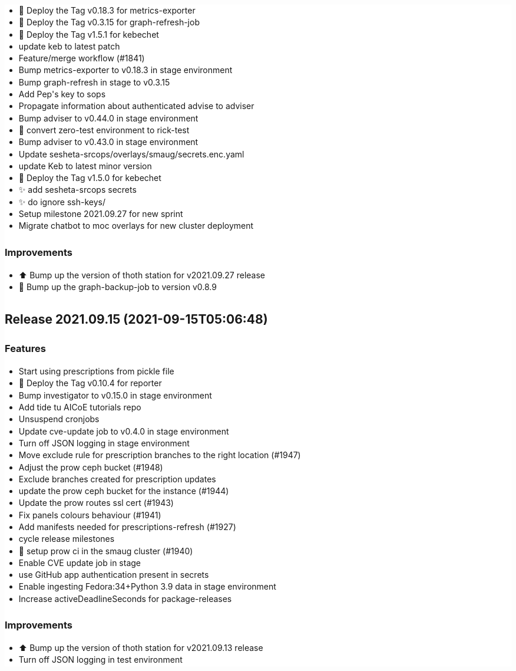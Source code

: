 * :ship: Deploy the Tag v0.18.3 for metrics-exporter
* :ship: Deploy the Tag v0.3.15 for graph-refresh-job
* :ship: Deploy the Tag v1.5.1 for kebechet
* update keb to latest patch
* Feature/merge workflow (#1841)
* Bump metrics-exporter to v0.18.3 in stage environment
* Bump graph-refresh in stage to v0.3.15
* Add Pep's key to sops
* Propagate information about authenticated advise to adviser
* Bump adviser to v0.44.0 in stage environment
* :helicopter: convert zero-test environment to rick-test
* Bump adviser to v0.43.0 in stage environment
* Update sesheta-srcops/overlays/smaug/secrets.enc.yaml
* update Keb to latest minor version
* :ship: Deploy the Tag v1.5.0 for kebechet
* :sparkles: add sesheta-srcops secrets
* :sparkles: do ignore ssh-keys/
* Setup milestone 2021.09.27 for new sprint
* Migrate chatbot to moc overlays for new cluster deployment
### Improvements
* :arrow_up: Bump up the version of thoth station for v2021.09.27 release
* :ship: Bump up the graph-backup-job to version v0.8.9

## Release 2021.09.15 (2021-09-15T05:06:48)
### Features
* Start using prescriptions from pickle file
* :ship: Deploy the Tag v0.10.4 for reporter
* Bump investigator to v0.15.0 in stage environment
* Add tide tu AICoE tutorials repo
* Unsuspend cronjobs
* Update cve-update job to v0.4.0 in stage environment
* Turn off JSON logging in stage environment
* Move exclude rule for prescription branches to the right location (#1947)
* Adjust the prow ceph bucket (#1948)
* Exclude branches created for prescription updates
* update the prow ceph bucket for the instance (#1944)
* Update the prow routes ssl cert (#1943)
* Fix panels colours behaviour (#1941)
* Add manifests needed for prescriptions-refresh (#1927)
* cycle release milestones
* :panda_face: setup prow ci in the smaug cluster (#1940)
* Enable CVE update job in stage
* use GitHub app authentication present in secrets
* Enable ingesting Fedora:34+Python 3.9 data in stage environment
* Increase activeDeadlineSeconds for package-releases
### Improvements
* :arrow_up: Bump up the version of thoth station for v2021.09.13 release
* Turn off JSON logging in test environment

